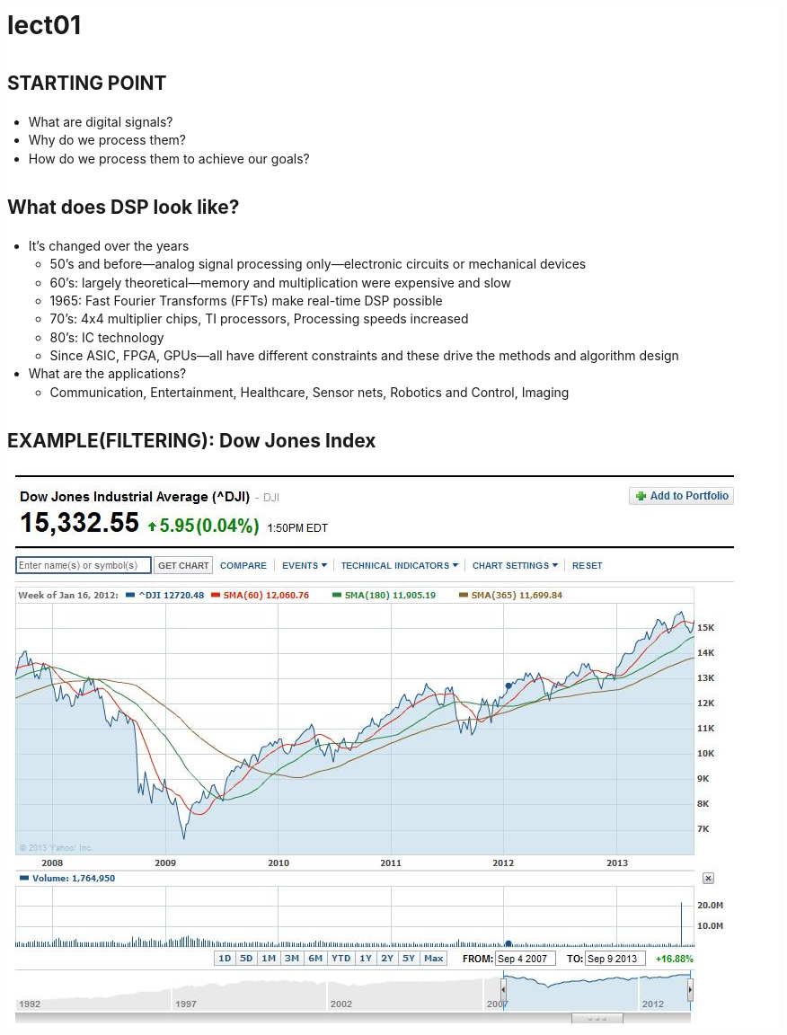 # lect01

## STARTING POINT
- What are digital signals?
- Why do we process them?
- How do we process them to achieve our goals?

## What does DSP look like?
- It’s changed over the years
	- 50’s and before—analog signal processing only—electronic circuits or mechanical devices
	- 60’s: largely theoretical—memory and multiplication were expensive and slow
	- 1965: Fast Fourier Transforms (FFTs) make real-time DSP possible
	- 70’s: 4x4 multiplier chips, TI processors, Processing speeds increased
	- 80’s: IC technology
	- Since ASIC, FPGA, GPUs—all have different constraints and these drive the methods and algorithm design
- What are the applications?
	- Communication, Entertainment, Healthcare, Sensor nets, Robotics and Control, Imaging


## EXAMPLE(FILTERING): Dow Jones Index
![fig01a](lect01/lect01-fig01a.jpg)